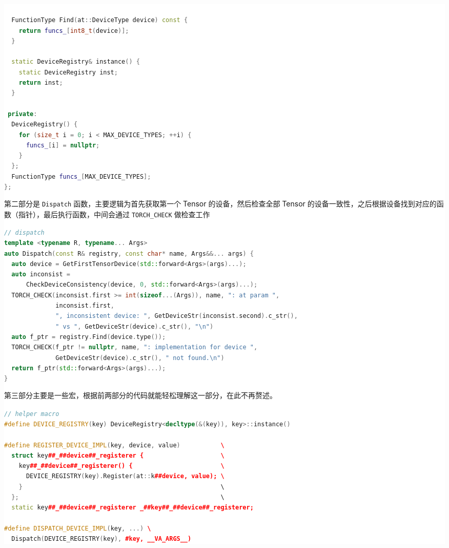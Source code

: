 ```c++
 
  FunctionType Find(at::DeviceType device) const { 
    return funcs_[int8_t(device)]; 
  } 
 
  static DeviceRegistry& instance() { 
    static DeviceRegistry inst; 
    return inst; 
  } 
 
 private: 
  DeviceRegistry() { 
    for (size_t i = 0; i < MAX_DEVICE_TYPES; ++i) { 
      funcs_[i] = nullptr; 
    } 
  }; 
  FunctionType funcs_[MAX_DEVICE_TYPES]; 
}; 
```

第二部分是 `Dispatch` 函数，主要逻辑为首先获取第一个 Tensor 的设备，然后检查全部 Tensor 的设备一致性，之后根据设备找到对应的函数（指针），最后执行函数，中间会通过 `TORCH_CHECK` 做检查工作

```c++
// dispatch 
template <typename R, typename... Args> 
auto Dispatch(const R& registry, const char* name, Args&&... args) { 
  auto device = GetFirstTensorDevice(std::forward<Args>(args)...); 
  auto inconsist = 
      CheckDeviceConsistency(device, 0, std::forward<Args>(args)...); 
  TORCH_CHECK(inconsist.first >= int(sizeof...(Args)), name, ": at param ", 
              inconsist.first, 
              ", inconsistent device: ", GetDeviceStr(inconsist.second).c_str(), 
              " vs ", GetDeviceStr(device).c_str(), "\n") 
  auto f_ptr = registry.Find(device.type()); 
  TORCH_CHECK(f_ptr != nullptr, name, ": implementation for device ", 
              GetDeviceStr(device).c_str(), " not found.\n") 
  return f_ptr(std::forward<Args>(args)...); 
} 
```

第三部分主要是一些宏，根据前两部分的代码就能轻松理解这一部分，在此不再赘述。

```c++
// helper macro 
#define DEVICE_REGISTRY(key) DeviceRegistry<decltype(&(key)), key>::instance() 
 
#define REGISTER_DEVICE_IMPL(key, device, value)           \ 
  struct key##_##device##_registerer {                     \ 
    key##_##device##_registerer() {                        \ 
      DEVICE_REGISTRY(key).Register(at::k##device, value); \ 
    }                                                      \ 
  };                                                       \ 
  static key##_##device##_registerer _##key##_##device##_registerer; 
 
#define DISPATCH_DEVICE_IMPL(key, ...) \ 
  Dispatch(DEVICE_REGISTRY(key), #key, __VA_ARGS__) 
```
